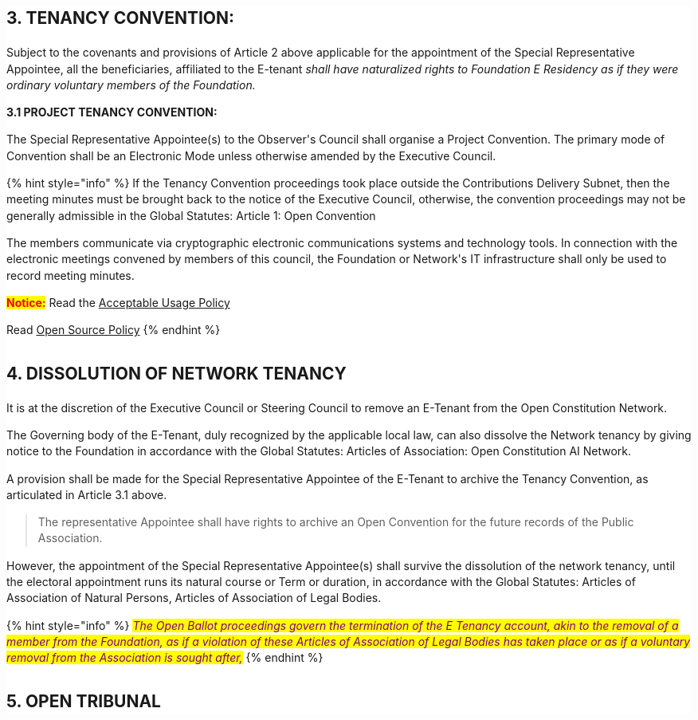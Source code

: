## **3. TENANCY CONVENTION:**

Subject to the covenants and provisions of Article 2 above applicable for the appointment of the Special Representative Appointee, all the beneficiaries, affiliated to the E-tenant _shall have naturalized rights to Foundation E Residency as if they were ordinary voluntary members of the Foundation._

**3.1 PROJECT TENANCY CONVENTION:**&#x20;

The Special Representative Appointee(s) to the Observer's Council shall organise a Project Convention. The primary mode of Convention shall be an Electronic Mode unless otherwise amended by the Executive Council.

{% hint style="info" %}
If the Tenancy Convention proceedings took place outside the Contributions Delivery Subnet, then the meeting minutes must be brought back to the notice of the Executive Council, otherwise, the convention proceedings may not be generally admissible in the Global Statutes: Article 1: Open Convention

The members communicate via cryptographic electronic communications systems and technology tools. In connection with the electronic meetings convened by members of this council, the Foundation or Network's IT infrastructure shall only be used to record meeting minutes.

<mark style="color:red;">**Notice:**</mark> Read the [Acceptable Usage Policy](../../open-source-policies/acceptable-usage-policy.md)

Read [Open Source Policy](broken-reference)
{% endhint %}

## **4. DISSOLUTION OF NETWORK TENANCY**

It is at the discretion of the Executive Council or Steering Council to remove an E-Tenant from the Open Constitution Network.

The Governing body of the E-Tenant, duly recognized by the applicable local law, can also dissolve the Network tenancy by giving notice to the Foundation in accordance with the Global Statutes: Articles of Association: Open Constitution AI Network.&#x20;

A provision shall be made for the Special Representative Appointee of the E-Tenant to archive the Tenancy Convention, as articulated in Article 3.1 above.

> The representative Appointee shall have rights to archive an Open Convention for the future records of the Public Association.

However, the appointment of the Special Representative Appointee(s) shall survive the dissolution of the network tenancy, until the electoral appointment runs its natural course or Term or duration, in accordance with the Global Statutes: Articles of Association of Natural Persons, Articles of Association of Legal Bodies.

{% hint style="info" %}
_<mark style="color:purple;">The Open Ballot proceedings govern the termination of the E Tenancy account, akin to the removal of a member from the Foundation, as if a violation of these Articles of Association of Legal Bodies has taken place or as if a voluntary removal from the Association is sought after,</mark>_&#x20;
{% endhint %}

## **5. OPEN TRIBUNAL**
